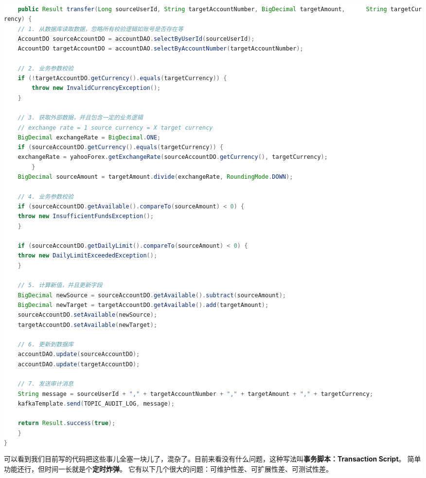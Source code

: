 ```java
	public Result transfer(Long sourceUserId, String targetAccountNumber, BigDecimal targetAmount, 		String targetCurrency) {
	// 1. 从数据库读取数据，忽略所有校验逻辑如账号是否存在等
	AccountDO sourceAccountDO = accountDAO.selectByUserId(sourceUserId);
	AccountDO targetAccountDO = accountDAO.selectByAccountNumber(targetAccountNumber);

	// 2. 业务参数校验
	if (!targetAccountDO.getCurrency().equals(targetCurrency)) {
		throw new InvalidCurrencyException();
	}

	// 3. 获取外部数据，并且包含一定的业务逻辑
	// exchange rate = 1 source currency = X target currency
	BigDecimal exchangeRate = BigDecimal.ONE;
	if (sourceAccountDO.getCurrency().equals(targetCurrency)) {
	exchangeRate = yahooForex.getExchangeRate(sourceAccountDO.getCurrency(), targetCurrency);
		}
	BigDecimal sourceAmount = targetAmount.divide(exchangeRate, RoundingMode.DOWN);

	// 4. 业务参数校验
	if (sourceAccountDO.getAvailable().compareTo(sourceAmount) < 0) {
	throw new InsufficientFundsException();
	}

	if (sourceAccountDO.getDailyLimit().compareTo(sourceAmount) < 0) {
	throw new DailyLimitExceededException();
	}

	// 5. 计算新值，并且更新字段
	BigDecimal newSource = sourceAccountDO.getAvailable().subtract(sourceAmount);
	BigDecimal newTarget = targetAccountDO.getAvailable().add(targetAmount);
	sourceAccountDO.setAvailable(newSource);
	targetAccountDO.setAvailable(newTarget);

	// 6. 更新到数据库
	accountDAO.update(sourceAccountDO);
	accountDAO.update(targetAccountDO);

	// 7. 发送审计消息
	String message = sourceUserId + "," + targetAccountNumber + "," + targetAmount + "," + targetCurrency;
	kafkaTemplate.send(TOPIC_AUDIT_LOG, message);

	return Result.success(true);
	}
}
```

可以看到我们目前写的代码把这些事儿全塞一块儿了，混杂了。目前来看没有什么问题，这种写法叫**事务脚本：Transaction Script**。 简单功能还行，但时间一长就是个**定时炸弹**。
它有以下几个很大的问题：可维护性差、可扩展性差、可测试性差。
